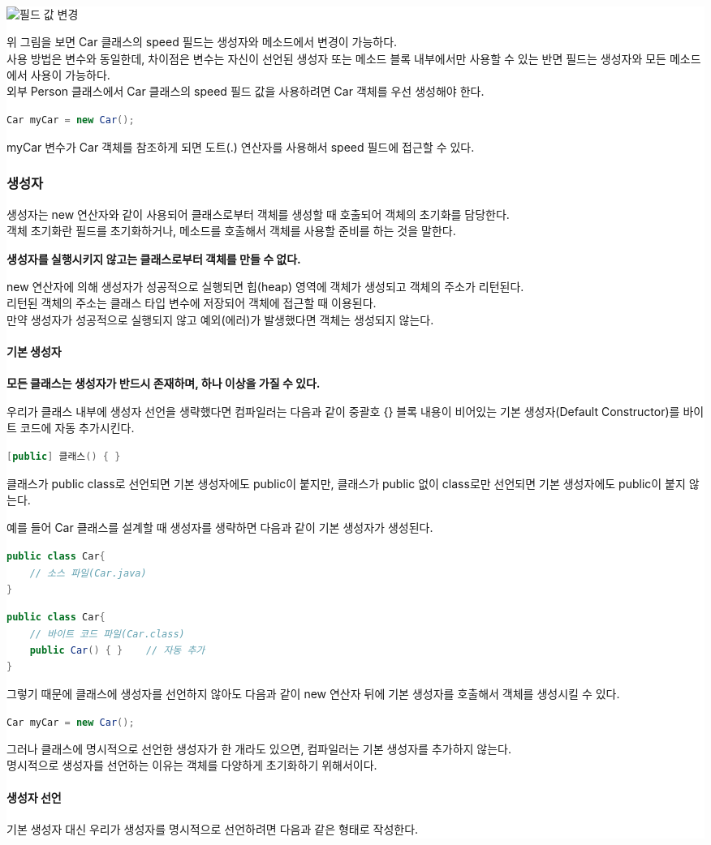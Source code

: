 ![필드 값 변경](https://user-images.githubusercontent.com/37354733/101723696-2c9d4b00-3af0-11eb-8d8e-2674319c5bda.png)
  
위 그림을 보면 Car 클래스의 speed 필드는 생성자와 메소드에서 변경이 가능하다.  
사용 방법은 변수와 동일한데, 차이점은 변수는 자신이 선언된 생성자 또는 메소드 블록 내부에서만 사용할 수 있는 반면 필드는 
생성자와 모든 메소드에서 사용이 가능하다.  
외부 Person 클래스에서 Car 클래스의 speed 필드 값을 사용하려면 Car 객체를 우선 생성해야 한다.  
  
``` java
Car myCar = new Car();
```
  
myCar 변수가 Car 객체를 참조하게 되면 도트(.) 연산자를 사용해서 speed 필드에 접근할 수 있다.  


### 생성자 
생성자는 new 연산자와 같이 사용되어 클래스로부터 객체를 생성할 때 호출되어 객체의 초기화를 담당한다.  
객체 초기화란 필드를 초기화하거나, 메소드를 호출해서 객체를 사용할 준비를 하는 것을 말한다.  
  
**생성자를 실행시키지 않고는 클래스로부터 객체를 만들 수 없다.**  
  
new 연산자에 의해 생성자가 성공적으로 실행되면 힙(heap) 영역에 객체가 생성되고 객체의 주소가 리턴된다.  
리턴된 객체의 주소는 클래스 타입 변수에 저장되어 객체에 접근할 때 이용된다.  
만약 생성자가 성공적으로 실행되지 않고 예외(에러)가 발생했다면 객체는 생성되지 않는다.  
  
#### 기본 생성자  
**모든 클래스는 생성자가 반드시 존재하며, 하나 이상을 가질 수 있다.**  
    
우리가 클래스 내부에 생성자 선언을 생략했다면 컴파일러는 다음과 같이 중괄호 {} 블록 내용이 비어있는 기본 생성자(Default Constructor)를 바이트 코드에 자동 추가시킨다.  
  
``` java
[public] 클래스() { }
```
  
클래스가 public class로 선언되면 기본 생성자에도 public이 붙지만, 클래스가 public 없이 class로만 선언되면 기본 생성자에도 public이 붙지 않는다.  
  
예를 들어 Car 클래스를 설계할 때 생성자를 생략하면 다음과 같이 기본 생성자가 생성된다.  
``` java
public class Car{
    // 소스 파일(Car.java)
}
```

``` java
public class Car{
    // 바이트 코드 파일(Car.class)
    public Car() { }    // 자동 추가
}
```
  
그렇기 때문에 클래스에 생성자를 선언하지 않아도 다음과 같이 new 연산자 뒤에 기본 생성자를 호출해서 객체를 생성시킬 수 있다.  
``` java
Car myCar = new Car();
```
  
그러나 클래스에 명시적으로 선언한 생성자가 한 개라도 있으면, 컴파일러는 기본 생성자를 추가하지 않는다.  
명시적으로 생성자를 선언하는 이유는 객체를 다양하게 초기화하기 위해서이다.  
  
#### 생성자 선언
기본 생성자 대신 우리가 생성자를 명시적으로 선언하려면 다음과 같은 형태로 작성한다.  
  